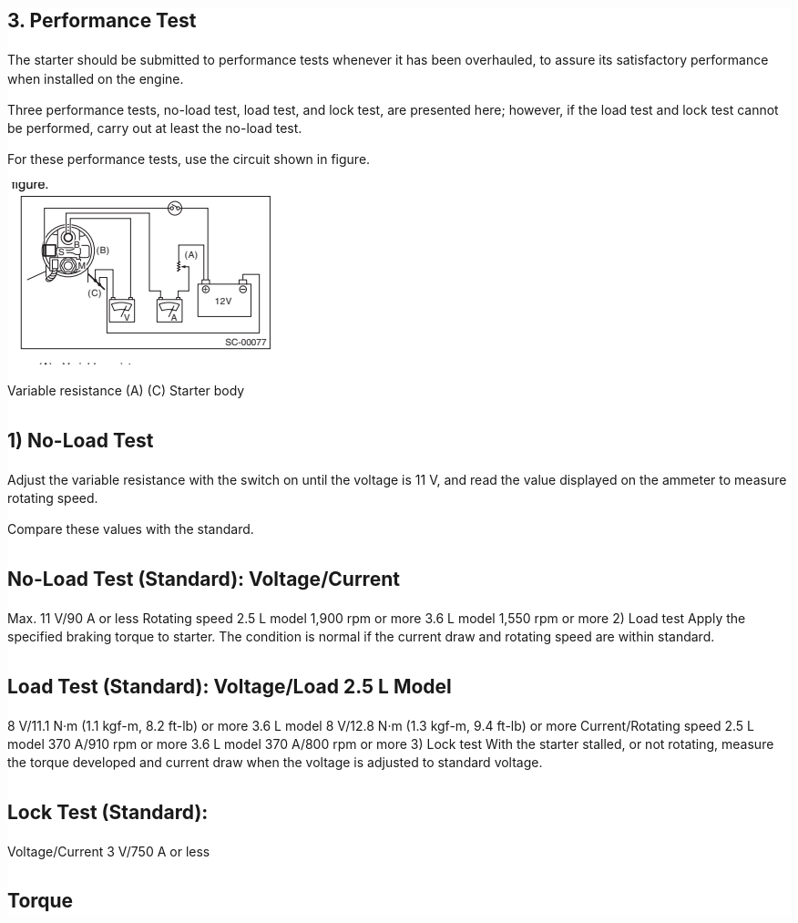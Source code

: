 ## 3.  Performance Test

The starter should be submitted to performance tests whenever it has been overhauled, to assure its satisfactory performance when installed on the engine.

Three performance tests, no-load test, load test, and lock test, are presented here; however, if the load test and lock test cannot be performed, carry out at least the no-load test.

For these performance tests, use the circuit shown in figure.

![14_image_0.png](14_image_0.png)

Variable resistance
(A)
(C) Starter body

## 1) No-Load Test

Adjust the variable resistance with the switch on until the voltage is 11 V, and read the value displayed on the ammeter to measure rotating speed.

Compare these values with the standard.

## No-Load Test (Standard): Voltage/Current

Max. 11 V/90 A or less Rotating speed 2.5 L model 1,900 rpm or more 3.6 L model 1,550 rpm or more 2) Load test Apply the specified braking torque to starter. The condition is normal if the current draw and rotating speed are within standard.

## Load Test (Standard): Voltage/Load 2.5 L Model

8 V/11.1 N·m (1.1 kgf-m, 8.2 ft-lb) or more 3.6 L model 8 V/12.8 N·m (1.3 kgf-m, 9.4 ft-lb) or more Current/Rotating speed 2.5 L model 370 A/910 rpm or more 3.6 L model 370 A/800 rpm or more 3) Lock test With the starter stalled, or not rotating, measure the torque developed and current draw when the voltage is adjusted to standard voltage.

## Lock Test (Standard):

Voltage/Current 3 V/750 A or less

## Torque
